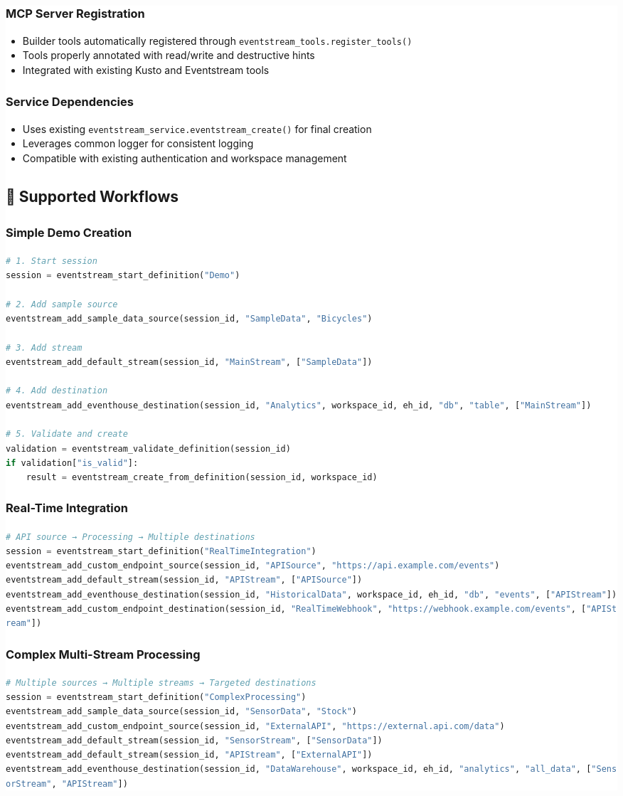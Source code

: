### MCP Server Registration
- Builder tools automatically registered through `eventstream_tools.register_tools()`
- Tools properly annotated with read/write and destructive hints
- Integrated with existing Kusto and Eventstream tools

### Service Dependencies
- Uses existing `eventstream_service.eventstream_create()` for final creation
- Leverages common logger for consistent logging
- Compatible with existing authentication and workspace management

## 🎯 Supported Workflows

### Simple Demo Creation
```python
# 1. Start session
session = eventstream_start_definition("Demo")

# 2. Add sample source
eventstream_add_sample_data_source(session_id, "SampleData", "Bicycles")

# 3. Add stream  
eventstream_add_default_stream(session_id, "MainStream", ["SampleData"])

# 4. Add destination
eventstream_add_eventhouse_destination(session_id, "Analytics", workspace_id, eh_id, "db", "table", ["MainStream"])

# 5. Validate and create
validation = eventstream_validate_definition(session_id)
if validation["is_valid"]:
    result = eventstream_create_from_definition(session_id, workspace_id)
```

### Real-Time Integration
```python
# API source → Processing → Multiple destinations
session = eventstream_start_definition("RealTimeIntegration")
eventstream_add_custom_endpoint_source(session_id, "APISource", "https://api.example.com/events")
eventstream_add_default_stream(session_id, "APIStream", ["APISource"])
eventstream_add_eventhouse_destination(session_id, "HistoricalData", workspace_id, eh_id, "db", "events", ["APIStream"])
eventstream_add_custom_endpoint_destination(session_id, "RealTimeWebhook", "https://webhook.example.com/events", ["APIStream"])
```

### Complex Multi-Stream Processing
```python
# Multiple sources → Multiple streams → Targeted destinations
session = eventstream_start_definition("ComplexProcessing")
eventstream_add_sample_data_source(session_id, "SensorData", "Stock")
eventstream_add_custom_endpoint_source(session_id, "ExternalAPI", "https://external.api.com/data")
eventstream_add_default_stream(session_id, "SensorStream", ["SensorData"])
eventstream_add_default_stream(session_id, "APIStream", ["ExternalAPI"])
eventstream_add_eventhouse_destination(session_id, "DataWarehouse", workspace_id, eh_id, "analytics", "all_data", ["SensorStream", "APIStream"])
```
